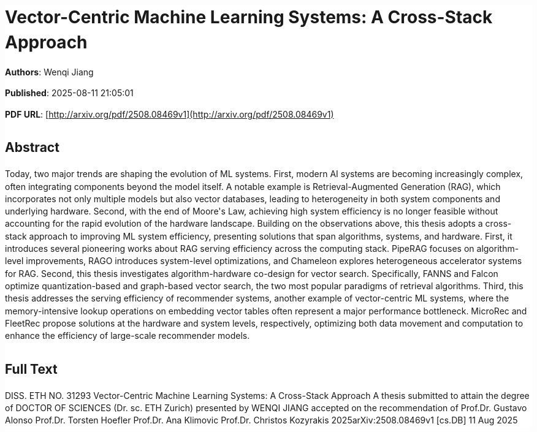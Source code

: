 # Vector-Centric Machine Learning Systems: A Cross-Stack Approach

**Authors**: Wenqi Jiang

**Published**: 2025-08-11 21:05:01

**PDF URL**: [http://arxiv.org/pdf/2508.08469v1](http://arxiv.org/pdf/2508.08469v1)

## Abstract
Today, two major trends are shaping the evolution of ML systems. First,
modern AI systems are becoming increasingly complex, often integrating
components beyond the model itself. A notable example is Retrieval-Augmented
Generation (RAG), which incorporates not only multiple models but also vector
databases, leading to heterogeneity in both system components and underlying
hardware. Second, with the end of Moore's Law, achieving high system efficiency
is no longer feasible without accounting for the rapid evolution of the
hardware landscape.
  Building on the observations above, this thesis adopts a cross-stack approach
to improving ML system efficiency, presenting solutions that span algorithms,
systems, and hardware. First, it introduces several pioneering works about RAG
serving efficiency across the computing stack. PipeRAG focuses on
algorithm-level improvements, RAGO introduces system-level optimizations, and
Chameleon explores heterogeneous accelerator systems for RAG. Second, this
thesis investigates algorithm-hardware co-design for vector search.
Specifically, FANNS and Falcon optimize quantization-based and graph-based
vector search, the two most popular paradigms of retrieval algorithms. Third,
this thesis addresses the serving efficiency of recommender systems, another
example of vector-centric ML systems, where the memory-intensive lookup
operations on embedding vector tables often represent a major performance
bottleneck. MicroRec and FleetRec propose solutions at the hardware and system
levels, respectively, optimizing both data movement and computation to enhance
the efficiency of large-scale recommender models.

## Full Text




DISS. ETH NO. 31293
Vector-Centric Machine Learning Systems:
A Cross-Stack Approach
A thesis submitted to attain the degree of
DOCTOR OF SCIENCES
(Dr. sc. ETH Zurich)
presented by
WENQI JIANG
accepted on the recommendation of
Prof.Dr. Gustavo Alonso
Prof.Dr. Torsten Hoefler
Prof.Dr. Ana Klimovic
Prof.Dr. Christos Kozyrakis
2025arXiv:2508.08469v1  [cs.DB]  11 Aug 2025
